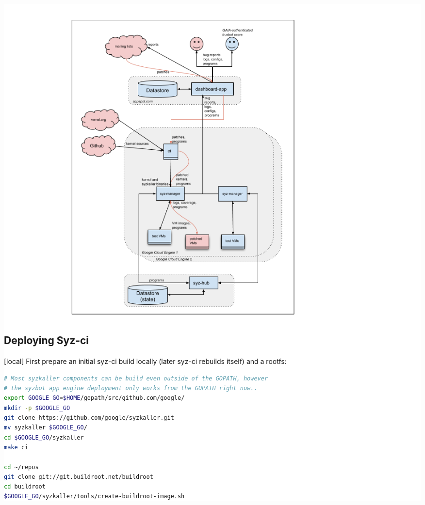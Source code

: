 ![Overall picture of syzbot setup](/docs/syzbot_architecture.png)


## Deploying Syz-ci

[local] First prepare an initial syz-ci build locally (later syz-ci rebuilds itself) and a rootfs:

```sh
# Most syzkaller components can be build even outside of the GOPATH, however
# the syzbot app engine deployment only works from the GOPATH right now..
export GOOGLE_GO=$HOME/gopath/src/github.com/google/
mkdir -p $GOOGLE_GO
git clone https://github.com/google/syzkaller.git
mv syzkaller $GOOGLE_GO/
cd $GOOGLE_GO/syzkaller
make ci

cd ~/repos
git clone git://git.buildroot.net/buildroot
cd buildroot
$GOOGLE_GO/syzkaller/tools/create-buildroot-image.sh
```
